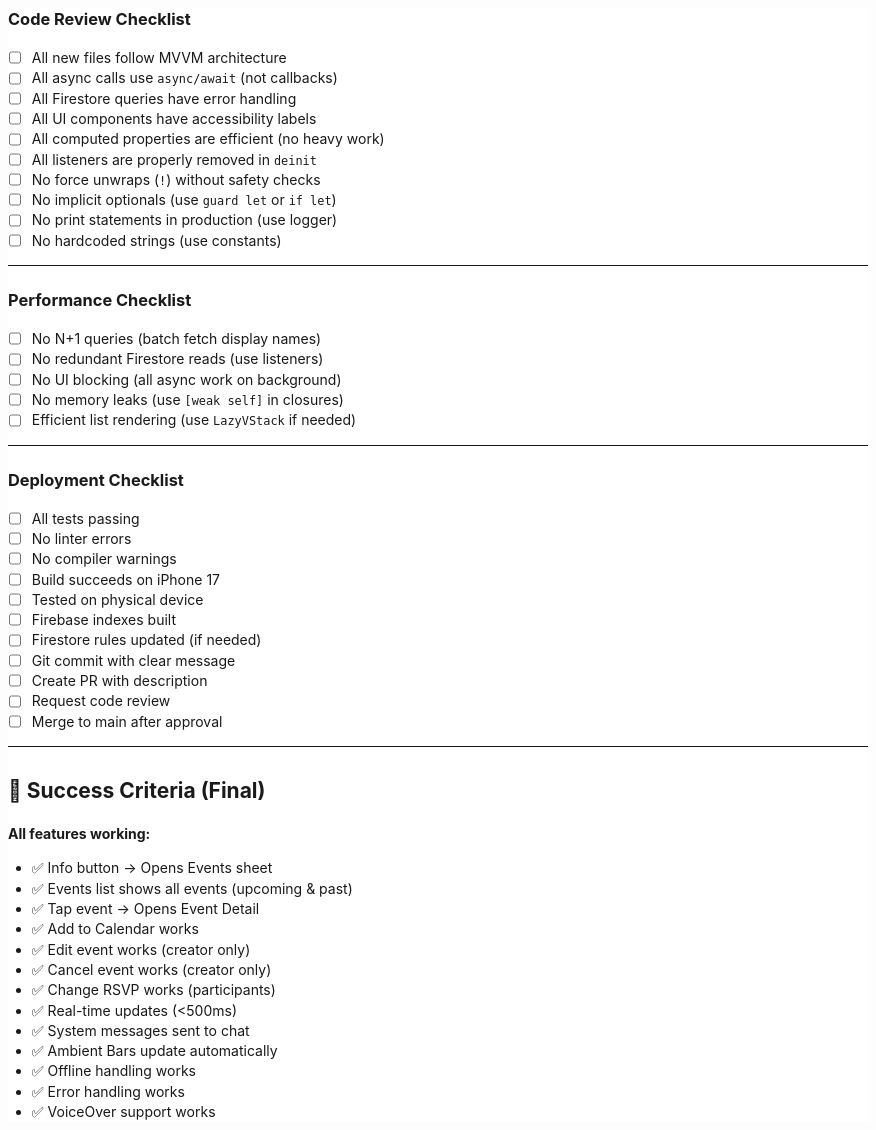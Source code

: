 ### **Code Review Checklist**

- [ ] All new files follow MVVM architecture
- [ ] All async calls use `async/await` (not callbacks)
- [ ] All Firestore queries have error handling
- [ ] All UI components have accessibility labels
- [ ] All computed properties are efficient (no heavy work)
- [ ] All listeners are properly removed in `deinit`
- [ ] No force unwraps (`!`) without safety checks
- [ ] No implicit optionals (use `guard let` or `if let`)
- [ ] No print statements in production (use logger)
- [ ] No hardcoded strings (use constants)

---

### **Performance Checklist**

- [ ] No N+1 queries (batch fetch display names)
- [ ] No redundant Firestore reads (use listeners)
- [ ] No UI blocking (all async work on background)
- [ ] No memory leaks (use `[weak self]` in closures)
- [ ] Efficient list rendering (use `LazyVStack` if needed)

---

### **Deployment Checklist**

- [ ] All tests passing
- [ ] No linter errors
- [ ] No compiler warnings
- [ ] Build succeeds on iPhone 17
- [ ] Tested on physical device
- [ ] Firebase indexes built
- [ ] Firestore rules updated (if needed)
- [ ] Git commit with clear message
- [ ] Create PR with description
- [ ] Request code review
- [ ] Merge to main after approval

---

## 🎯 **Success Criteria (Final)**

**All features working:**
- ✅ Info button → Opens Events sheet
- ✅ Events list shows all events (upcoming & past)
- ✅ Tap event → Opens Event Detail
- ✅ Add to Calendar works
- ✅ Edit event works (creator only)
- ✅ Cancel event works (creator only)
- ✅ Change RSVP works (participants)
- ✅ Real-time updates (<500ms)
- ✅ System messages sent to chat
- ✅ Ambient Bars update automatically
- ✅ Offline handling works
- ✅ Error handling works
- ✅ VoiceOver support works
